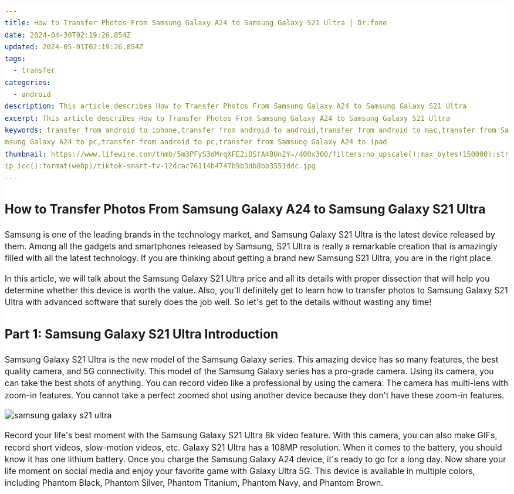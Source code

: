 ```yaml
---
title: How to Transfer Photos From Samsung Galaxy A24 to Samsung Galaxy S21 Ultra | Dr.fone
date: 2024-04-30T02:19:26.854Z
updated: 2024-05-01T02:19:26.854Z
tags: 
  - transfer
categories:
  - android
description: This article describes How to Transfer Photos From Samsung Galaxy A24 to Samsung Galaxy S21 Ultra
excerpt: This article describes How to Transfer Photos From Samsung Galaxy A24 to Samsung Galaxy S21 Ultra
keywords: transfer from android to iphone,transfer from android to android,transfer from android to mac,transfer from Samsung Galaxy A24 to pc,transfer from android to pc,transfer from Samsung Galaxy A24 to ipad
thumbnail: https://www.lifewire.com/thmb/5m3PFyS3dMrqXFE2iOSfA4BUn2Y=/400x300/filters:no_upscale():max_bytes(150000):strip_icc():format(webp)/tiktok-smart-tv-12dcac76114b4747b9b3db8bb3551ddc.jpg
---
```


## How to Transfer Photos From Samsung Galaxy A24 to Samsung Galaxy S21 Ultra

Samsung is one of the leading brands in the technology market, and Samsung Galaxy S21 Ultra is the latest device released by them. Among all the gadgets and smartphones released by Samsung, S21 Ultra is really a remarkable creation that is amazingly filled with all the latest technology. If you are thinking about getting a brand new Samsung S21 Ultra, you are in the right place.

In this article, we will talk about the Samsung Galaxy S21 Ultra price and all its details with proper dissection that will help you determine whether this device is worth the value. Also, you'll definitely get to learn how to transfer photos to Samsung Galaxy S21 Ultra with advanced software that surely does the job well. So let's get to the details without wasting any time!

## Part 1: Samsung Galaxy S21 Ultra Introduction

Samsung Galaxy S21 Ultra is the new model of the Samsung Galaxy series. This amazing device has so many features, the best quality camera, and 5G connectivity. This model of the Samsung Galaxy series has a pro-grade camera. Using its camera, you can take the best shots of anything. You can record video like a professional by using the camera. The camera has multi-lens with zoom-in features. You cannot take a perfect zoomed shot using another device because they don't have these zoom-in features.

![samsung galaxy s21 ultra](https://images.wondershare.com/drfone/article/2021/06/samsung-galaxy-s21-ultra.jpg)

Record your life's best moment with the Samsung Galaxy S21 Ultra 8k video feature. With this camera, you can also make GIFs, record short videos, slow-motion videos, etc. Galaxy S21 Ultra has a 108MP resolution. When it comes to the battery, you should know it has one lithium battery. Once you charge the Samsung Galaxy A24 device, it's ready to go for a long day. Now share your life moment on social media and enjoy your favorite game with Galaxy Ultra 5G. This device is available in multiple colors, including Phantom Black, Phantom Silver, Phantom Titanium, Phantom Navy, and Phantom Brown.
